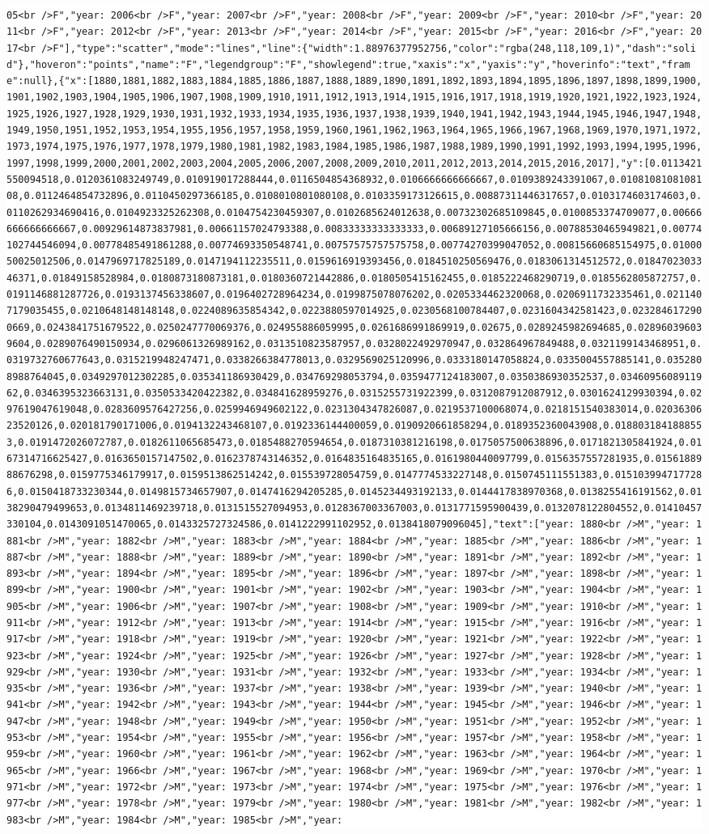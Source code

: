 ```{=html}
05<br />F","year: 2006<br />F","year: 2007<br />F","year: 2008<br />F","year: 2009<br />F","year: 2010<br />F","year: 2011<br />F","year: 2012<br />F","year: 2013<br />F","year: 2014<br />F","year: 2015<br />F","year: 2016<br />F","year: 2017<br />F"],"type":"scatter","mode":"lines","line":{"width":1.88976377952756,"color":"rgba(248,118,109,1)","dash":"solid"},"hoveron":"points","name":"F","legendgroup":"F","showlegend":true,"xaxis":"x","yaxis":"y","hoverinfo":"text","frame":null},{"x":[1880,1881,1882,1883,1884,1885,1886,1887,1888,1889,1890,1891,1892,1893,1894,1895,1896,1897,1898,1899,1900,1901,1902,1903,1904,1905,1906,1907,1908,1909,1910,1911,1912,1913,1914,1915,1916,1917,1918,1919,1920,1921,1922,1923,1924,1925,1926,1927,1928,1929,1930,1931,1932,1933,1934,1935,1936,1937,1938,1939,1940,1941,1942,1943,1944,1945,1946,1947,1948,1949,1950,1951,1952,1953,1954,1955,1956,1957,1958,1959,1960,1961,1962,1963,1964,1965,1966,1967,1968,1969,1970,1971,1972,1973,1974,1975,1976,1977,1978,1979,1980,1981,1982,1983,1984,1985,1986,1987,1988,1989,1990,1991,1992,1993,1994,1995,1996,1997,1998,1999,2000,2001,2002,2003,2004,2005,2006,2007,2008,2009,2010,2011,2012,2013,2014,2015,2016,2017],"y":[0.0113421550094518,0.0120361083249749,0.010919017288444,0.0116504854368932,0.0106666666666667,0.0109389243391067,0.0108108108108108,0.0112464854732896,0.0110450297366185,0.0108010801080108,0.0103359173126615,0.00887311446317657,0.0103174603174603,0.0110262934690416,0.0104923325262308,0.0104754230459307,0.0102685624012638,0.00732302685109845,0.0100853374709077,0.00666666666666667,0.00929614873837981,0.00661157024793388,0.00833333333333333,0.00689127105666156,0.00788530465949821,0.00774102744546094,0.00778485491861288,0.00774693350548741,0.00757575757575758,0.00774270399047052,0.00815660685154975,0.0100050025012506,0.0147969717825189,0.0147194112235511,0.0159616919393456,0.0184510250569476,0.0183061314512572,0.0184702303346371,0.01849158528984,0.0180873180873181,0.0180360721442886,0.0180505415162455,0.0185222468290719,0.0185562805872757,0.0191146881287726,0.0193137456338607,0.0196402728964234,0.0199875078076202,0.0205334462320068,0.0206911732335461,0.0211407179035455,0.0210648148148148,0.0224089635854342,0.0223880597014925,0.0230568100784407,0.0231604342581423,0.0232846172900669,0.0243841751679522,0.0250247770069376,0.024955886059995,0.0261686991869919,0.02675,0.0289245982694685,0.028960396039604,0.0289076490150934,0.0296061326989162,0.0313510823587957,0.0328022492970947,0.032864967849488,0.0321199143468951,0.0319732760677643,0.0315219948247471,0.0338266384778013,0.0329569025120996,0.0333180147058824,0.0335004557885141,0.0352808988764045,0.0349297012302285,0.035341186930429,0.034769298053794,0.0359477124183007,0.0350386930352537,0.0346095608911962,0.0346395323663131,0.0350533420422382,0.034841628959276,0.0315255731922399,0.0312087912087912,0.0301624129930394,0.0297619047619048,0.0283609576427256,0.0259946949602122,0.0231304347826087,0.0219537100068074,0.0218151540383014,0.0203630623520126,0.020181790171006,0.0194132243468107,0.0192336144400059,0.0190920661858294,0.0189352360043908,0.0188031841888553,0.0191472026072787,0.0182611065685473,0.0185488270594654,0.0187310381216198,0.0175057500638896,0.0171821305841924,0.0167314716625427,0.0163650157147502,0.0162378743146352,0.0164835164835165,0.0161980440097799,0.0156357557281935,0.0156188988676298,0.0159775346179917,0.0159513862514242,0.015539728054759,0.0147774533227148,0.0150745111551383,0.0151039947177286,0.0150418733230344,0.0149815734657907,0.0147416294205285,0.0145234493192133,0.0144417838970368,0.0138255416191562,0.0138290479499653,0.0134811469239718,0.0131515527094953,0.0128367003367003,0.0131771595900439,0.0132078122804552,0.01410457330104,0.0143091051470065,0.0143325727324586,0.0141222991102952,0.0138418079096045],"text":["year: 1880<br />M","year: 1881<br />M","year: 1882<br />M","year: 1883<br />M","year: 1884<br />M","year: 1885<br />M","year: 1886<br />M","year: 1887<br />M","year: 1888<br />M","year: 1889<br />M","year: 1890<br />M","year: 1891<br />M","year: 1892<br />M","year: 1893<br />M","year: 1894<br />M","year: 1895<br />M","year: 1896<br />M","year: 1897<br />M","year: 1898<br />M","year: 1899<br />M","year: 1900<br />M","year: 1901<br />M","year: 1902<br />M","year: 1903<br />M","year: 1904<br />M","year: 1905<br />M","year: 1906<br />M","year: 1907<br />M","year: 1908<br />M","year: 1909<br />M","year: 1910<br />M","year: 1911<br />M","year: 1912<br />M","year: 1913<br />M","year: 1914<br />M","year: 1915<br />M","year: 1916<br />M","year: 1917<br />M","year: 1918<br />M","year: 1919<br />M","year: 1920<br />M","year: 1921<br />M","year: 1922<br />M","year: 1923<br />M","year: 1924<br />M","year: 1925<br />M","year: 1926<br />M","year: 1927<br />M","year: 1928<br />M","year: 1929<br />M","year: 1930<br />M","year: 1931<br />M","year: 1932<br />M","year: 1933<br />M","year: 1934<br />M","year: 1935<br />M","year: 1936<br />M","year: 1937<br />M","year: 1938<br />M","year: 1939<br />M","year: 1940<br />M","year: 1941<br />M","year: 1942<br />M","year: 1943<br />M","year: 1944<br />M","year: 1945<br />M","year: 1946<br />M","year: 1947<br />M","year: 1948<br />M","year: 1949<br />M","year: 1950<br />M","year: 1951<br />M","year: 1952<br />M","year: 1953<br />M","year: 1954<br />M","year: 1955<br />M","year: 1956<br />M","year: 1957<br />M","year: 1958<br />M","year: 1959<br />M","year: 1960<br />M","year: 1961<br />M","year: 1962<br />M","year: 1963<br />M","year: 1964<br />M","year: 1965<br />M","year: 1966<br />M","year: 1967<br />M","year: 1968<br />M","year: 1969<br />M","year: 1970<br />M","year: 1971<br />M","year: 1972<br />M","year: 1973<br />M","year: 1974<br />M","year: 1975<br />M","year: 1976<br />M","year: 1977<br />M","year: 1978<br />M","year: 1979<br />M","year: 1980<br />M","year: 1981<br />M","year: 1982<br />M","year: 1983<br />M","year: 1984<br />M","year: 1985<br />M","year:
```
